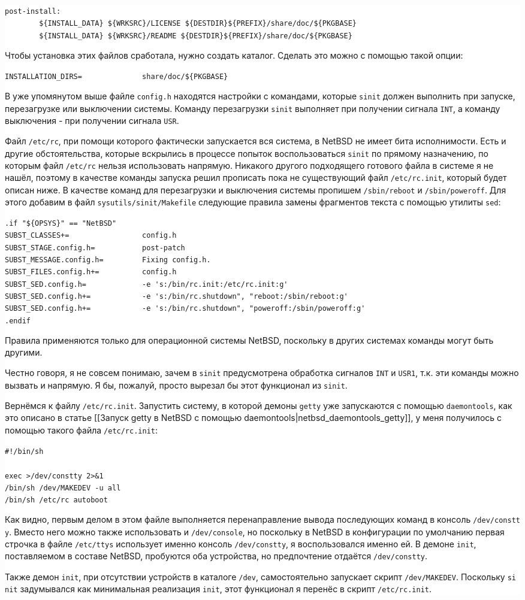     post-install:
            ${INSTALL_DATA} ${WRKSRC}/LICENSE ${DESTDIR}${PREFIX}/share/doc/${PKGBASE}
            ${INSTALL_DATA} ${WRKSRC}/README ${DESTDIR}${PREFIX}/share/doc/${PKGBASE}

Чтобы установка этих файлов сработала, нужно создать каталог. Сделать это можно с помощью такой опции:

    INSTALLATION_DIRS=              share/doc/${PKGBASE}

В уже упомянутом выше файле `config.h` находятся настройки с командами, которые `sinit` должен выполнить при запуске, перезагрузке или выключении системы. Команду перезагрузки `sinit` выполняет при получении сигнала `INT`, а команду выключения - при получении сигнала `USR`.

Файл `/etc/rc`, при помощи которого фактически запускается вся система, в NetBSD не имеет бита исполнимости. Есть и другие обстоятельства, которые вскрылись в процессе попыток воспользоваться `sinit` по прямому назначению, по которым файл `/etc/rc` нельзя использовать напрямую. Никакого другого подходящего готового файла в системе я не нашёл, поэтому в качестве команды запуска решил прописать пока не существующий файл `/etc/rc.init`, который будет описан ниже. В качестве команд для перезагрузки и выключения системы пропишем `/sbin/reboot` и `/sbin/poweroff`. Для этого добавим в файл `sysutils/sinit/Makefile` следующие правила замены фрагментов текста с помощью утилиты `sed`:

    .if "${OPSYS}" == "NetBSD"
    SUBST_CLASSES+=                 config.h
    SUBST_STAGE.config.h=           post-patch
    SUBST_MESSAGE.config.h=         Fixing config.h.
    SUBST_FILES.config.h+=          config.h
    SUBST_SED.config.h=             -e 's:/bin/rc.init:/etc/rc.init:g'
    SUBST_SED.config.h+=            -e 's:/bin/rc.shutdown", "reboot:/sbin/reboot:g'
    SUBST_SED.config.h+=            -e 's:/bin/rc.shutdown", "poweroff:/sbin/poweroff:g'
    .endif

Правила применяются только для операционной системы NetBSD, поскольку в других системах команды могут быть другими.

Честно говоря, я не совсем понимаю, зачем в `sinit` предусмотрена обработка сигналов `INT` и `USR1`, т.к. эти команды можно вызвать и напрямую. Я бы, пожалуй, просто вырезал бы этот функционал из `sinit`.

Вернёмся к файлу `/etc/rc.init`. Запустить систему, в которой демоны `getty` уже запускаются с помощью `daemontools`, как это описано в статье [[Запуск getty в NetBSD с помощью daemontools|netbsd_daemontools_getty]], у меня получилось с помощью такого файла `/etc/rc.init`:

    #!/bin/sh
    
    exec >/dev/constty 2>&1
    /bin/sh /dev/MAKEDEV -u all
    /bin/sh /etc/rc autoboot

Как видно, первым делом в этом файле выполняется перенаправление вывода последующих команд в консоль `/dev/constty`. Вместо него можно также использовать и `/dev/console`, но поскольку в NetBSD в конфигурации по умолчанию первая строчка в файле `/etc/ttys` использует именно консоль `/dev/constty`, я воспользовался именно ей. В демоне `init`, поставляемом в составе NetBSD, пробуются оба устройства, но предпочтение отдаётся `/dev/constty`.

Также демон `init`, при отсутствии устройств в каталоге `/dev`, самостоятельно запускает скрипт `/dev/MAKEDEV`. Поскольку `sinit` задумывался как минимальная реализация `init`, этот функционал я перенёс в скрипт `/etc/rc.init`.
